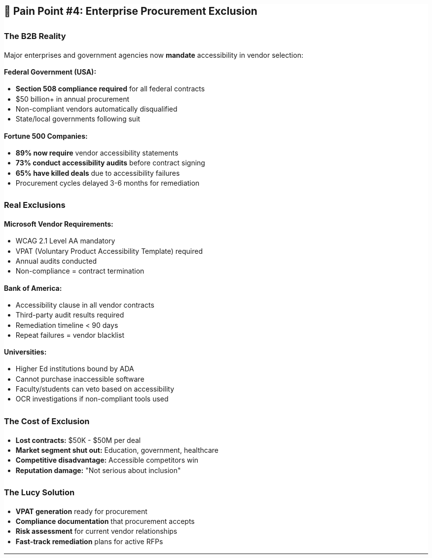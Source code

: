 
## 💼 Pain Point #4: Enterprise Procurement Exclusion

### The B2B Reality
Major enterprises and government agencies now **mandate** accessibility in vendor selection:

**Federal Government (USA):**
- **Section 508 compliance required** for all federal contracts
- $50 billion+ in annual procurement
- Non-compliant vendors automatically disqualified
- State/local governments following suit

**Fortune 500 Companies:**
- **89% now require** vendor accessibility statements
- **73% conduct accessibility audits** before contract signing
- **65% have killed deals** due to accessibility failures
- Procurement cycles delayed 3-6 months for remediation

### Real Exclusions

**Microsoft Vendor Requirements:**
- WCAG 2.1 Level AA mandatory
- VPAT (Voluntary Product Accessibility Template) required
- Annual audits conducted
- Non-compliance = contract termination

**Bank of America:**
- Accessibility clause in all vendor contracts
- Third-party audit results required
- Remediation timeline < 90 days
- Repeat failures = vendor blacklist

**Universities:**
- Higher Ed institutions bound by ADA
- Cannot purchase inaccessible software
- Faculty/students can veto based on accessibility
- OCR investigations if non-compliant tools used

### The Cost of Exclusion
- **Lost contracts:** $50K - $50M per deal
- **Market segment shut out:** Education, government, healthcare
- **Competitive disadvantage:** Accessible competitors win
- **Reputation damage:** "Not serious about inclusion"

### The Lucy Solution
- **VPAT generation** ready for procurement
- **Compliance documentation** that procurement accepts
- **Risk assessment** for current vendor relationships
- **Fast-track remediation** plans for active RFPs

---
